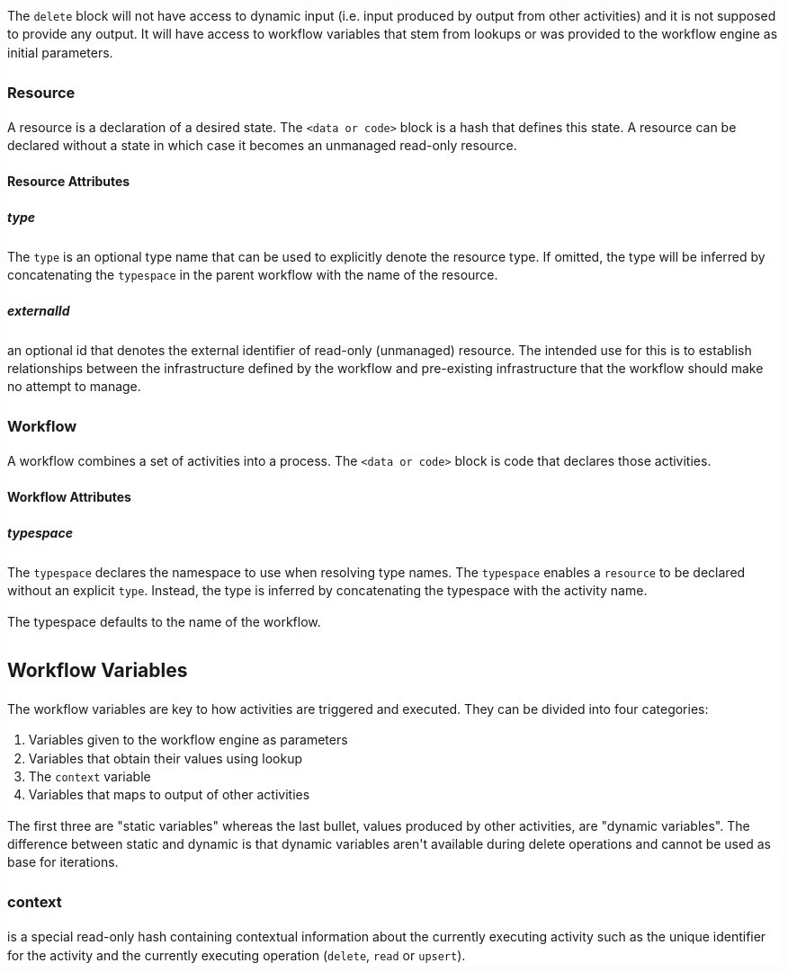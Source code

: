 The `delete` block will not have access to dynamic input (i.e. input produced by output from other activities) and it is not supposed to provide any output. It will have access to workflow variables that stem from lookups or was provided to the workflow engine as initial parameters.

### Resource
A resource is a declaration of a desired state. The `<data or code>` block is a hash that defines this state. A resource can be declared without a state in which case it becomes an unmanaged read-only resource.

#### Resource Attributes
##### type
The `type` is an optional type name that can be used to explicitly denote the resource type. If omitted, the type
will be inferred by concatenating the `typespace` in the parent workflow with the name of the resource.

##### externalId
an optional id that denotes the external identifier of read-only (unmanaged) resource. The intended use for this is to establish relationships between the infrastructure defined by the workflow and pre-existing infrastructure that the workflow should make no attempt to manage.

### Workflow
A workflow combines a set of activities into a process. The `<data or code>` block is code that declares those activities.

#### Workflow Attributes
##### typespace
The `typespace` declares the namespace to use when resolving type names. The `typespace` enables a `resource` to be
declared without an explicit `type`. Instead, the type is inferred by concatenating the typespace with the activity
name.

The typespace defaults to the name of the workflow.

## Workflow Variables
The workflow variables are key to how activities are triggered and executed. They can be divided into four categories:

1. Variables given to the workflow engine as parameters
2. Variables that obtain their values using lookup
3. The `context` variable
4. Variables that maps to output of other activities

The first three are "static variables" whereas the last bullet, values produced by other activities, are "dynamic variables". The difference between static and dynamic is that dynamic variables aren't available during delete operations and cannot be used as base for iterations.

### context
is a special read-only hash containing contextual information about the currently executing activity such as the
unique identifier for the activity and the currently executing operation (`delete`, `read` or `upsert`).
